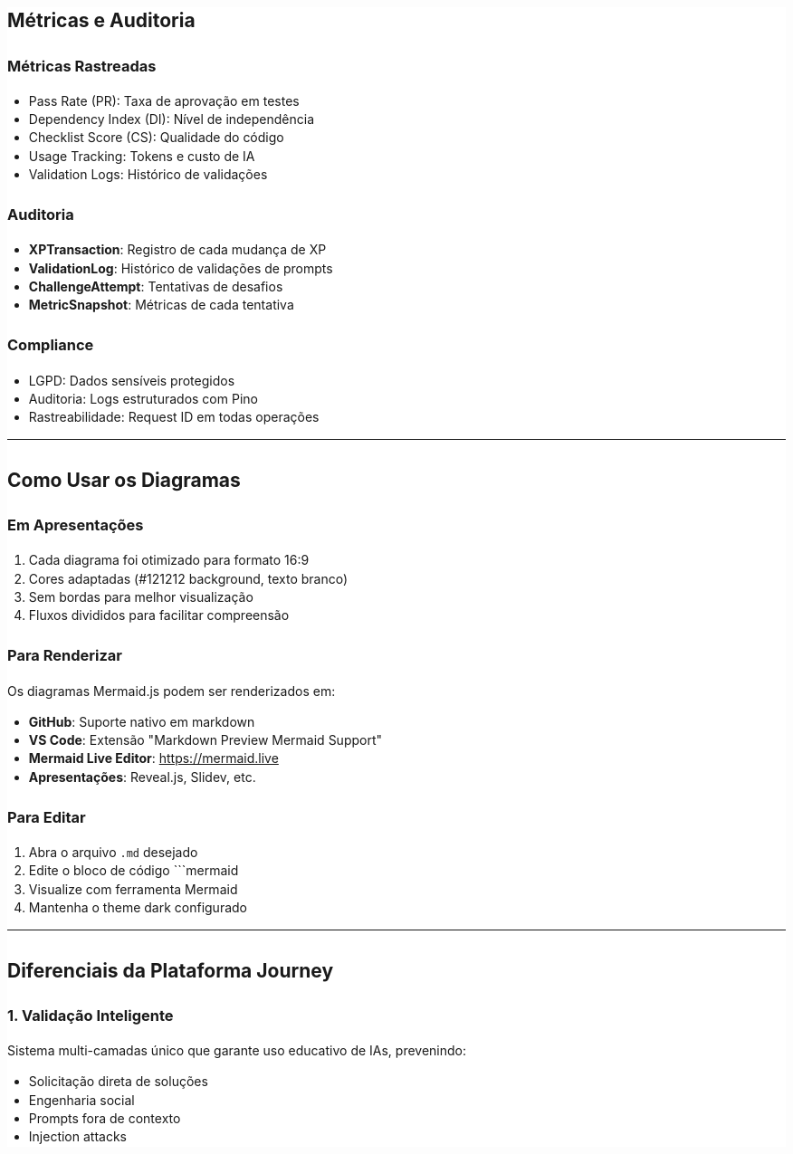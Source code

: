 
## Métricas e Auditoria

### Métricas Rastreadas
- Pass Rate (PR): Taxa de aprovação em testes
- Dependency Index (DI): Nível de independência
- Checklist Score (CS): Qualidade do código
- Usage Tracking: Tokens e custo de IA
- Validation Logs: Histórico de validações

### Auditoria
- **XPTransaction**: Registro de cada mudança de XP
- **ValidationLog**: Histórico de validações de prompts
- **ChallengeAttempt**: Tentativas de desafios
- **MetricSnapshot**: Métricas de cada tentativa

### Compliance
- LGPD: Dados sensíveis protegidos
- Auditoria: Logs estruturados com Pino
- Rastreabilidade: Request ID em todas operações

---

## Como Usar os Diagramas

### Em Apresentações
1. Cada diagrama foi otimizado para formato 16:9
2. Cores adaptadas (#121212 background, texto branco)
3. Sem bordas para melhor visualização
4. Fluxos divididos para facilitar compreensão

### Para Renderizar
Os diagramas Mermaid.js podem ser renderizados em:
- **GitHub**: Suporte nativo em markdown
- **VS Code**: Extensão "Markdown Preview Mermaid Support"
- **Mermaid Live Editor**: https://mermaid.live
- **Apresentações**: Reveal.js, Slidev, etc.

### Para Editar
1. Abra o arquivo `.md` desejado
2. Edite o bloco de código ```mermaid
3. Visualize com ferramenta Mermaid
4. Mantenha o theme dark configurado

---

## Diferenciais da Plataforma Journey

### 1. Validação Inteligente
Sistema multi-camadas único que garante uso educativo de IAs, prevenindo:
- Solicitação direta de soluções
- Engenharia social
- Prompts fora de contexto
- Injection attacks
